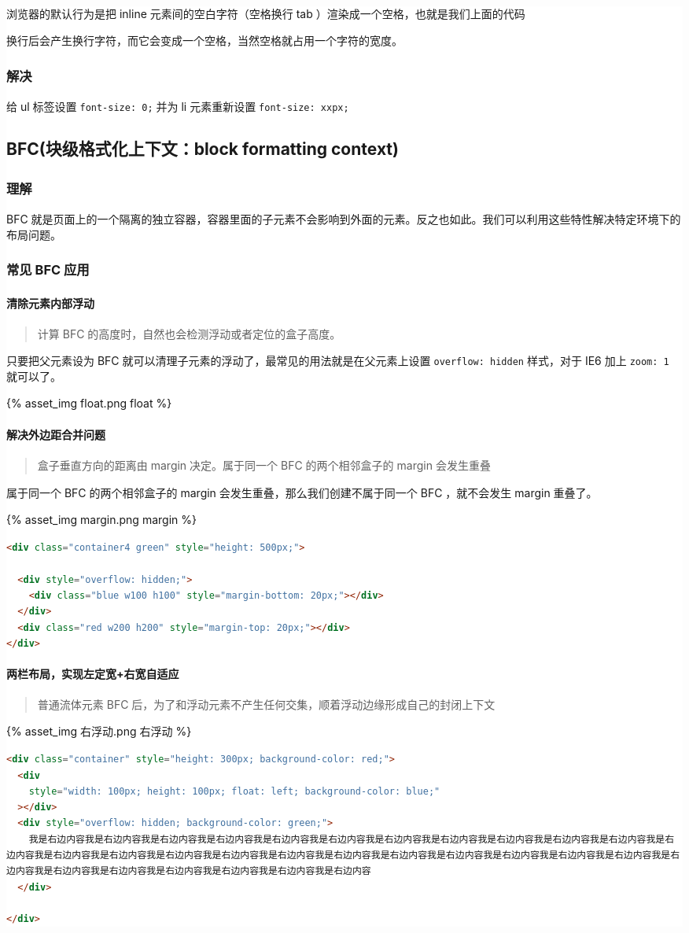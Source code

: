 浏览器的默认行为是把 inline 元素间的空白字符（空格换行 tab ）渲染成一个空格，也就是我们上面的代码

换行后会产生换行字符，而它会变成一个空格，当然空格就占用一个字符的宽度。

### 解决

给 ul 标签设置 `font-size: 0;` 并为 li 元素重新设置 `font-size: xxpx;`

## BFC(块级格式化上下文：block formatting context)

### 理解

BFC 就是页面上的一个隔离的独立容器，容器里面的子元素不会影响到外面的元素。反之也如此。我们可以利用这些特性解决特定环境下的布局问题。

### 常见 BFC 应用

#### 清除元素内部浮动

> 计算 BFC 的高度时，自然也会检测浮动或者定位的盒子高度。

只要把父元素设为 BFC 就可以清理子元素的浮动了，最常见的用法就是在父元素上设置 `overflow: hidden` 样式，对于 IE6 加上 `zoom: 1` 就可以了。

{% asset_img float.png float %}

#### 解决外边距合并问题

> 盒子垂直方向的距离由 margin 决定。属于同一个 BFC 的两个相邻盒子的 margin 会发生重叠

属于同一个 BFC 的两个相邻盒子的 margin 会发生重叠，那么我们创建不属于同一个 BFC ，就不会发生 margin 重叠了。

{% asset_img margin.png margin %}

```html
<div class="container4 green" style="height: 500px;">
  
  <div style="overflow: hidden;">
    <div class="blue w100 h100" style="margin-bottom: 20px;"></div>
  </div>
  <div class="red w200 h200" style="margin-top: 20px;"></div>
</div>
```

#### 两栏布局，实现左定宽+右宽自适应

> 普通流体元素 BFC 后，为了和浮动元素不产生任何交集，顺着浮动边缘形成自己的封闭上下文

{% asset_img 右浮动.png 右浮动 %}

```html
<div class="container" style="height: 300px; background-color: red;">
  <div
    style="width: 100px; height: 100px; float: left; background-color: blue;"
  ></div>
  <div style="overflow: hidden; background-color: green;">
    我是右边内容我是右边内容我是右边内容我是右边内容我是右边内容我是右边内容我是右边内容我是右边内容我是右边内容我是右边内容我是右边内容我是右边内容我是右边内容我是右边内容我是右边内容我是右边内容我是右边内容我是右边内容我是右边内容我是右边内容我是右边内容我是右边内容我是右边内容我是右边内容我是右边内容我是右边内容我是右边内容我是右边内容我是右边内容我是右边内容
  </div>
  
</div>
```
